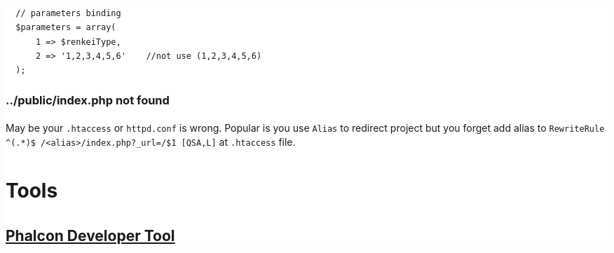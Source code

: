 	  // parameters binding
	  $parameters = array(
	      1 => $renkeiType,
	      2 => '1,2,3,4,5,6'	//not use (1,2,3,4,5,6)
	  );

### ../public/index.php not found
May be your `.htaccess` or `httpd.conf` is wrong. Popular is you use `Alias` to redirect project but you forget add alias to `RewriteRule ^(.*)$ /<alias>/index.php?_url=/$1 [QSA,L]` at `.htaccess` file.

# Tools
## [Phalcon Developer Tool](https://github.com/phalcon/phalcon-devtools)
